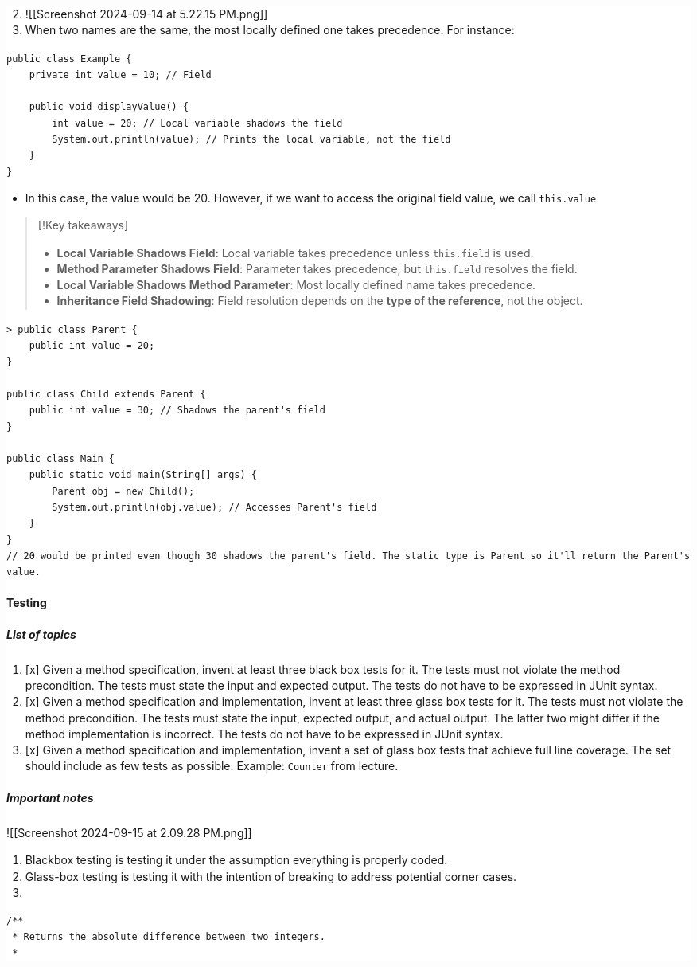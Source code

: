 2. ![[Screenshot 2024-09-14 at 5.22.15 PM.png]]
12. When two names are the same, the most locally defined one takes precedence. For instance:
```
public class Example {
    private int value = 10; // Field

    public void displayValue() {
        int value = 20; // Local variable shadows the field
        System.out.println(value); // Prints the local variable, not the field
    }
}

```
- In this case, the value would be 20. However, if we want to access the original field value, we call `this.value`

> [!Key takeaways]
> - **Local Variable Shadows Field**: Local variable takes precedence unless `this.field` is used.
> - **Method Parameter Shadows Field**: Parameter takes precedence, but `this.field` resolves the field.
> -  **Local Variable Shadows Method Parameter**: Most locally defined name takes precedence.
> -  **Inheritance Field Shadowing**: Field resolution depends on the **type of the reference**, not the object.
```
> public class Parent {
    public int value = 20;
}

public class Child extends Parent {
    public int value = 30; // Shadows the parent's field
}

public class Main {
    public static void main(String[] args) {
        Parent obj = new Child();
        System.out.println(obj.value); // Accesses Parent's field
    }
}
// 20 would be printed even though 30 shadows the parent's field. The static type is Parent so it'll return the Parent's value. 
```

#### Testing
##### List of topics
1. [x] Given a method specification, invent at least three black box tests for it. The tests must not violate the method precondition. The tests must state the input and expected output. The tests do not have to be expressed in JUnit syntax.
2. [x] Given a method specification and implementation, invent at least three glass box tests for it. The tests must not violate the method precondition. The tests must state the input, expected output, and actual output. The latter two might differ if the method implementation is incorrect. The tests do not have to be expressed in JUnit syntax.
3. [x] Given a method specification and implementation, invent a set of glass box tests that achieve full line coverage. The set should include as few tests as possible. Example: `Counter` from lecture.
##### Important notes 
![[Screenshot 2024-09-15 at 2.09.28 PM.png]]
1. Blackbox testing is testing it under the assumption everything is properly coded. 
2. Glass-box testing is testing it with the intention of breaking to address potential corner cases. 
3. 
```
/**
 * Returns the absolute difference between two integers.
 * 
```